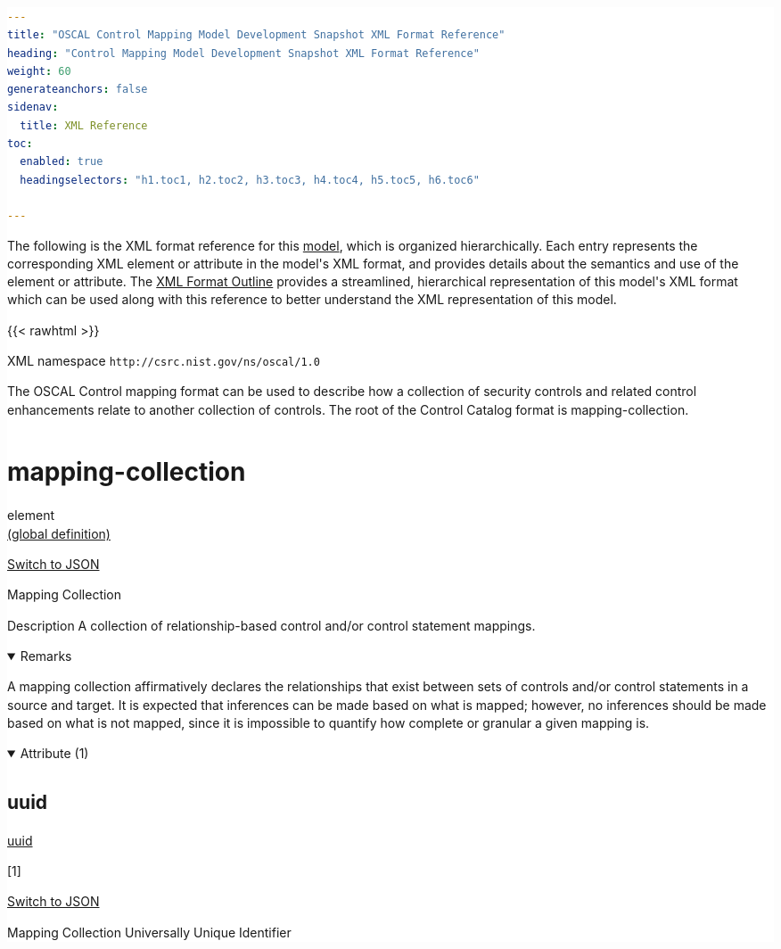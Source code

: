 ```yaml
---
title: "OSCAL Control Mapping Model Development Snapshot XML Format Reference"
heading: "Control Mapping Model Development Snapshot XML Format Reference"
weight: 60
generateanchors: false
sidenav:
  title: XML Reference
toc:
  enabled: true
  headingselectors: "h1.toc1, h2.toc2, h3.toc3, h4.toc4, h5.toc5, h6.toc6"

---
```


The following is the XML format reference for this [model](/concepts/layer/control/mapping/), which is organized hierarchically. Each entry represents the corresponding XML element or attribute in the model's XML format, and provides details about the semantics and use of the element or attribute. The [XML Format Outline](../xml-outline/) provides a streamlined, hierarchical representation of this model's XML format which can be used along with this reference to better understand the XML representation of this model.


{{< rawhtml >}}
<div xmlns="http://www.w3.org/1999/xhtml" class="xml-reference">
   <p><span class="usa-tag">XML namespace</span> <code>http://csrc.nist.gov/ns/oscal/1.0</code></p>
   <div class="remarks">The OSCAL Control mapping format can be used to describe how a collection of security
      controls and related control enhancements relate to another collection of controls.
      The root of the Control Catalog format is mapping-collection. </div>
   <div class="model-entry definition assembly">
      <div class="definition-header">
         <h1 id="/mapping-collection" class="toc1 name">mapping-collection</h1>
         <p class="type">element<br /> <a class="definition-link" href="../xml-definitions/#/assembly/oscal-mapping/mapping-collection">(global definition)</a></p>
         <div class="crosslink"><a class="usa-button" href="../json-reference/#/mapping-collection">Switch to JSON</a></div>
         <p class="formal-name">Mapping Collection</p>
      </div>
      <div class="body">
         <p class="description"><span class="usa-tag">Description</span> A collection of relationship-based control and/or control statement mappings.</p>
         <div class="remarks-group usa-prose">
            <details open="open">
               <summary class="subhead">Remarks</summary>
               <div class="remarks">
                  <p>A mapping collection affirmatively declares the relationships that exist between sets
                     of controls and/or control statements in a source and target. It is expected that
                     inferences can be made based on what is mapped; however, no inferences should be made
                     based on what is not mapped, since it is impossible to quantify how complete or granular
                     a given mapping is.</p>
               </div>
            </details>
         </div>
         <details class="properties attributes" open="open">
            <summary>Attribute (1)</summary>
            <div class="model-entry definition assembly">
               <div class="instance-header">
                  <h2 id="/mapping-collection/@uuid" class="toc2 name">uuid</h2>
                  <p class="type"><a href="/reference/datatypes/#uuid">uuid</a></p>
                  <p class="occurrence">[1]</p>
                  <div class="crosslink"><a class="usa-button" href="../json-reference/#/mapping-collection/uuid">Switch to JSON</a></div>
                  <p class="formal-name">Mapping Collection Universally Unique Identifier</p>
               </div>
